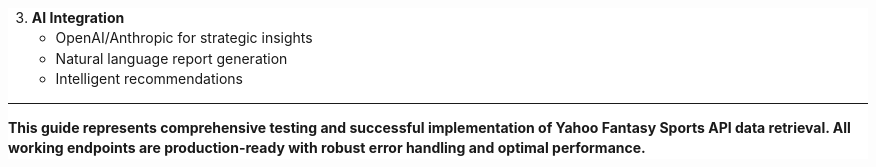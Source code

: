 3. **AI Integration**
   - OpenAI/Anthropic for strategic insights
   - Natural language report generation
   - Intelligent recommendations

---

**This guide represents comprehensive testing and successful implementation of Yahoo Fantasy Sports API data retrieval. All working endpoints are production-ready with robust error handling and optimal performance.**
